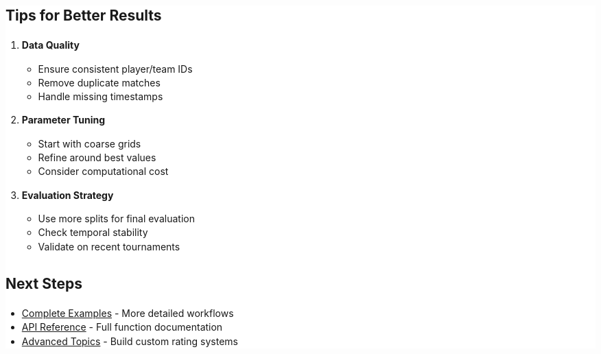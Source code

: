 ## Tips for Better Results

1. **Data Quality**
   - Ensure consistent player/team IDs
   - Remove duplicate matches
   - Handle missing timestamps

2. **Parameter Tuning**
   - Start with coarse grids
   - Refine around best values
   - Consider computational cost

3. **Evaluation Strategy**
   - Use more splits for final evaluation
   - Check temporal stability
   - Validate on recent tournaments

## Next Steps

- [Complete Examples](examples.md) - More detailed workflows
- [API Reference](../api/cross-validation.md) - Full function documentation
- [Advanced Topics](../advanced/custom-engines.md) - Build custom rating systems